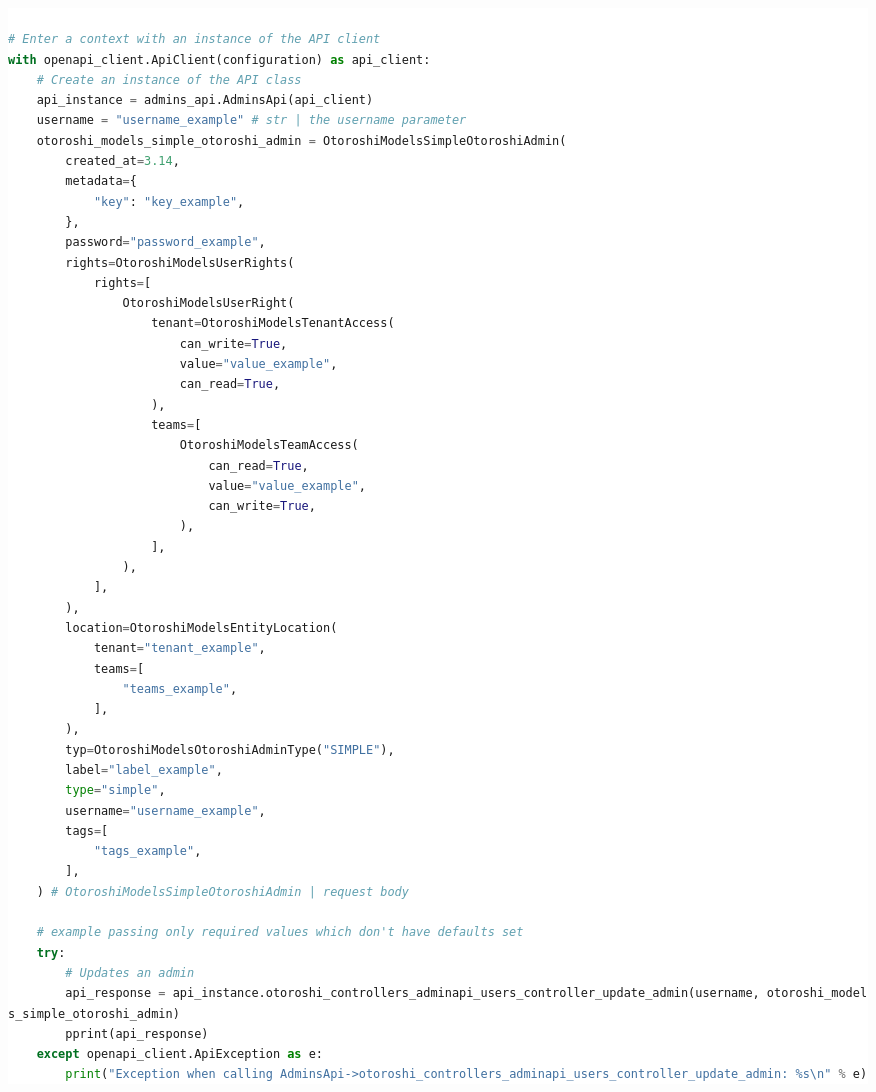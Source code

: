 ```python

# Enter a context with an instance of the API client
with openapi_client.ApiClient(configuration) as api_client:
    # Create an instance of the API class
    api_instance = admins_api.AdminsApi(api_client)
    username = "username_example" # str | the username parameter
    otoroshi_models_simple_otoroshi_admin = OtoroshiModelsSimpleOtoroshiAdmin(
        created_at=3.14,
        metadata={
            "key": "key_example",
        },
        password="password_example",
        rights=OtoroshiModelsUserRights(
            rights=[
                OtoroshiModelsUserRight(
                    tenant=OtoroshiModelsTenantAccess(
                        can_write=True,
                        value="value_example",
                        can_read=True,
                    ),
                    teams=[
                        OtoroshiModelsTeamAccess(
                            can_read=True,
                            value="value_example",
                            can_write=True,
                        ),
                    ],
                ),
            ],
        ),
        location=OtoroshiModelsEntityLocation(
            tenant="tenant_example",
            teams=[
                "teams_example",
            ],
        ),
        typ=OtoroshiModelsOtoroshiAdminType("SIMPLE"),
        label="label_example",
        type="simple",
        username="username_example",
        tags=[
            "tags_example",
        ],
    ) # OtoroshiModelsSimpleOtoroshiAdmin | request body

    # example passing only required values which don't have defaults set
    try:
        # Updates an admin
        api_response = api_instance.otoroshi_controllers_adminapi_users_controller_update_admin(username, otoroshi_models_simple_otoroshi_admin)
        pprint(api_response)
    except openapi_client.ApiException as e:
        print("Exception when calling AdminsApi->otoroshi_controllers_adminapi_users_controller_update_admin: %s\n" % e)
```
